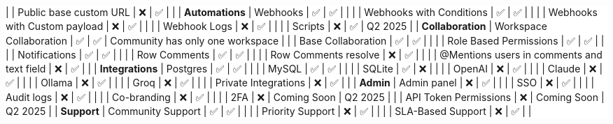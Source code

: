 |                     | Public base custom URL                     | ❌                     | ✅                  |                                    | 
| **Automations**     | Webhooks                                   | ✅                     | ✅                  |                                    |
|                     | Webhooks with Conditions                   | ✅                     | ✅                  |                                    |
|                     | Webhooks with Custom payload               | ❌                     | ✅                  |                                    |
|                     | Webhook Logs                               | ❌                     | ✅                  |                                    |
|                     | Scripts                                    | ❌                     | ✅                  | Q2 2025                            |
| **Collaboration**   | Workspace Collaboration                    | ✅                     | ✅                  | Community has only one workspace   |
|                     | Base Collaboration                         | ✅                     | ✅                  |                                    |
|                     | Role Based Permissions                     | ✅                     | ✅                  |                                    |
|                     | Notifications                              | ✅                     | ✅                  |                                    |
|                     | Row Comments                               | ✅                     | ✅                  |                                    |
|                     | Row Comments resolve                       | ❌                     | ✅                  |                                    |
|                     | @Mentions users in comments and text field | ❌                     | ✅                  |                                    |
| **Integrations**    | Postgres                                   | ✅                     | ✅                  |                                    |
|                     | MySQL                                      | ✅                     | ✅                  |                                    |
|                     | SQLite                                     | ✅                     | ❌                  |                                    |
|                     | OpenAI                                     | ❌                     | ✅                  |                                    |
|                     | Claude                                     | ❌                     | ✅                  |                                    |
|                     | Ollama                                     | ❌                     | ✅                  |                                    |
|                     | Groq                                       | ❌                     | ✅                  |                                    |
|                     | Private Integrations                       | ❌                     | ✅                  |                                    |
| **Admin**           | Admin panel                                | ❌                     | ✅                  |                                    |
|                     | SSO                                        | ❌                     | ✅                  |                                    |
|                     | Audit logs                                 | ❌                     | ✅                  |                                    |
|                     | Co-branding                                | ❌                     | ✅                  |                                    |
|                     | 2FA                                        | ❌                     | Coming Soon        | Q2 2025                            |
|                     | API Token Permissions                      | ❌                     | Coming Soon        | Q2 2025                            |
| **Support**         | Community Support                          | ✅                     | ✅                  |                                    |
|                     | Priority Support                           | ❌                     | ✅                  |                                    |
|                     | SLA-Based Support                          | ❌                     | ✅                  |                                    |

